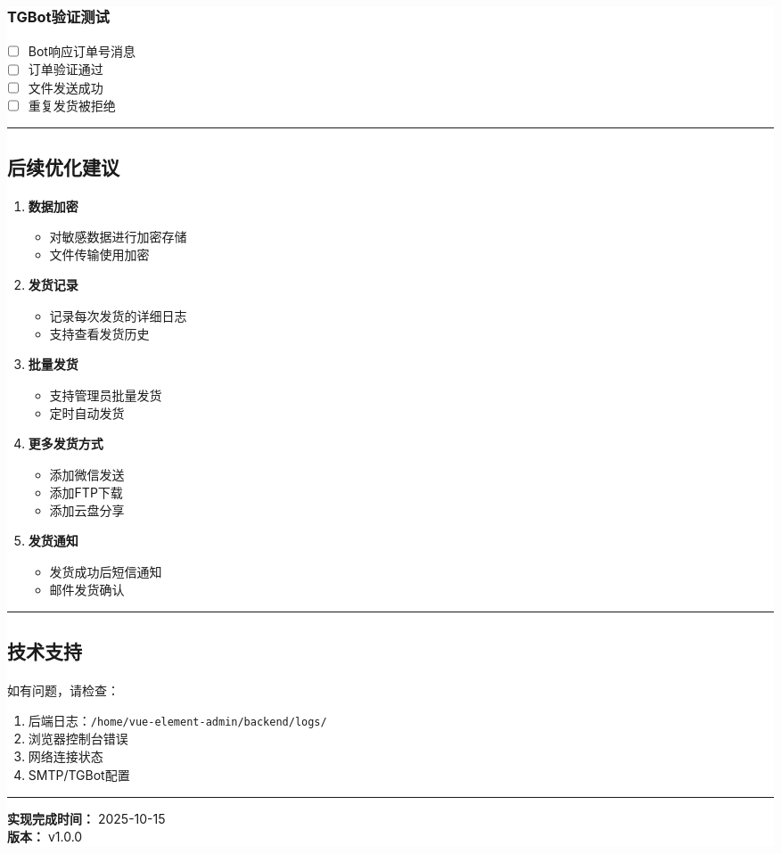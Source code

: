 ### TGBot验证测试

- [ ] Bot响应订单号消息
- [ ] 订单验证通过
- [ ] 文件发送成功
- [ ] 重复发货被拒绝

---

## 后续优化建议

1. **数据加密**
   - 对敏感数据进行加密存储
   - 文件传输使用加密

2. **发货记录**
   - 记录每次发货的详细日志
   - 支持查看发货历史

3. **批量发货**
   - 支持管理员批量发货
   - 定时自动发货

4. **更多发货方式**
   - 添加微信发送
   - 添加FTP下载
   - 添加云盘分享

5. **发货通知**
   - 发货成功后短信通知
   - 邮件发货确认

---

## 技术支持

如有问题，请检查：
1. 后端日志：`/home/vue-element-admin/backend/logs/`
2. 浏览器控制台错误
3. 网络连接状态
4. SMTP/TGBot配置

---

**实现完成时间：** 2025-10-15  
**版本：** v1.0.0
